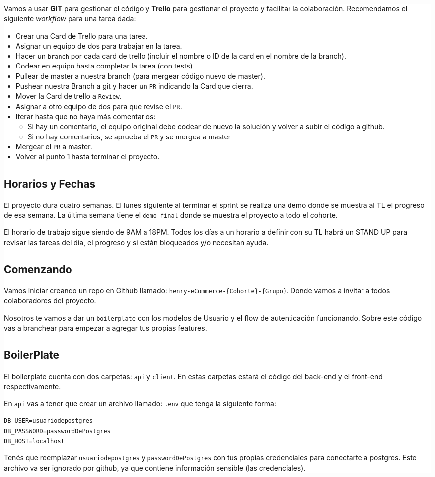 Vamos a usar **GIT** para gestionar el código y **Trello** para gestionar el proyecto y facilitar la colaboración. Recomendamos el siguiente _workflow_ para una tarea dada:

-  Crear una Card de Trello para una tarea.
-  Asignar un equipo de dos para trabajar en la tarea.
-  Hacer un `branch` por cada card de trello (incluir el nombre o ID de la card en el nombre de la branch).
-  Codear en equipo hasta completar la tarea (con tests).
-  Pullear de master a nuestra branch (para mergear código nuevo de master).
-  Pushear nuestra Branch a git y hacer un `PR` indicando la Card que cierra.
-  Mover la Card de trello a `Review`.
-  Asignar a otro equipo de dos para que revise el `PR`.
-  Iterar hasta que no haya más comentarios:
   -  Si hay un comentario, el equipo original debe codear de nuevo la solución y volver a subir el código a github.
   -  Si no hay comentarios, se aprueba el `PR` y se mergea a master
-  Mergear el `PR` a master.
-  Volver al punto 1 hasta terminar el proyecto.

## Horarios y Fechas

El proyecto dura cuatro semanas. El lunes siguiente al terminar el sprint se realiza una demo donde se muestra al TL el progreso de esa semana. La última semana tiene el `demo final` donde se muestra el proyecto a todo el cohorte.

El horario de trabajo sigue siendo de 9AM a 18PM.
Todos los días a un horario a definir con su TL habrá un STAND UP para revisar las tareas del día, el progreso y si están bloqueados y/o necesitan ayuda.

## Comenzando

Vamos iniciar creando un repo en Github llamado: `henry-eCommerce-{Cohorte}-{Grupo}`. Donde vamos a invitar a todos colaboradores del proyecto.

Nosotros te vamos a dar un `boilerplate` con los modelos de Usuario y el flow de autenticación funcionando. Sobre este código vas a branchear para empezar a agregar tus propias features.

## BoilerPlate

El boilerplate cuenta con dos carpetas: `api` y `client`. En estas carpetas estará el código del back-end y el front-end respectivamente.

En `api` vas a tener que crear un archivo llamado: `.env` que tenga la siguiente forma:

```
DB_USER=usuariodepostgres
DB_PASSWORD=passwordDePostgres
DB_HOST=localhost
```

Tenés que reemplazar `usuariodepostgres` y `passwordDePostgres` con tus propias credenciales para conectarte a postgres. Este archivo va ser ignorado por github, ya que contiene información sensible (las credenciales).
